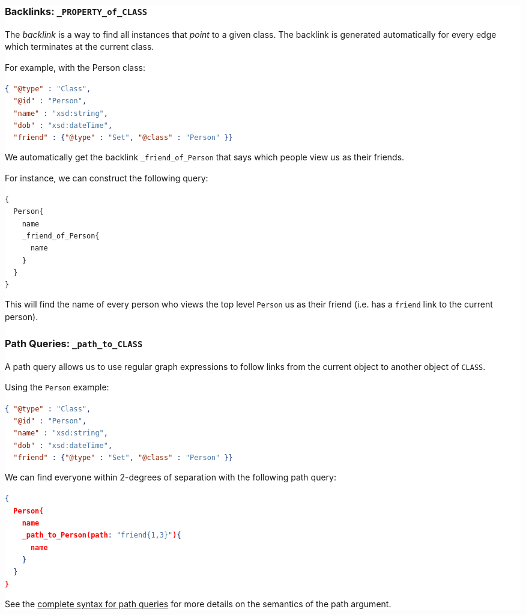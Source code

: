 ### Backlinks: `_PROPERTY_of_CLASS`

The _backlink_ is a way to find all instances that _point_ to a given class. The backlink is generated automatically for every edge which terminates at the current class.

For example, with the Person class:

```json
{ "@type" : "Class",
  "@id" : "Person",
  "name" : "xsd:string",
  "dob" : "xsd:dateTime",
  "friend" : {"@type" : "Set", "@class" : "Person" }}
```

We automatically get the backlink `_friend_of_Person` that says which people view us as their friends.

For instance, we can construct the following query:

```graphql
{
  Person{
    name
    _friend_of_Person{
      name
    }
  }
}
```

This will find the name of every person who views the top level `Person` us as their friend (i.e. has a `friend` link to the current person).

### Path Queries: `_path_to_CLASS`

A path query allows us to use regular graph expressions to follow links from the current object to another object of `CLASS`.

Using the `Person` example:

```json
{ "@type" : "Class",
  "@id" : "Person",
  "name" : "xsd:string",
  "dob" : "xsd:dateTime",
  "friend" : {"@type" : "Set", "@class" : "Person" }}
```

We can find everyone within 2-degrees of separation with the following path query:

```json
{
  Person{
    name
    _path_to_Person(path: "friend{1,3}"){
      name
    }
  }
}
```

See the [complete syntax for path queries](../path-queries.md) for more details on the semantics of the path argument.
